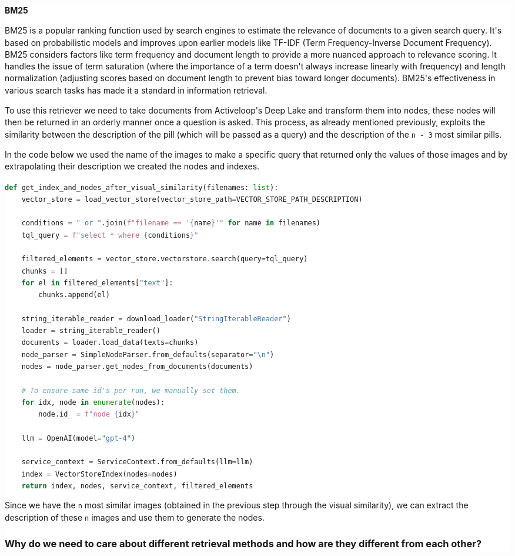 
**BM25** 

BM25 is a popular ranking function used by search engines to estimate the relevance of documents to a given search query. It's based on probabilistic models and improves upon earlier models like TF-IDF (Term Frequency-Inverse Document Frequency). BM25 considers factors like term frequency and document length to provide a more nuanced approach to relevance scoring. It handles the issue of term saturation (where the importance of a term doesn't always increase linearly with frequency) and length normalization (adjusting scores based on document length to prevent bias toward longer documents). BM25's effectiveness in various search tasks has made it a standard in information retrieval.

To use this retriever we need to take documents from Activeloop's Deep Lake and transform them into nodes, these nodes will then be returned in an orderly manner once a question is asked. This process, as already mentioned previously, exploits the similarity between the description of the pill (which will be passed as a query) and the description of the `n - 3` most similar pills.

In the code below we used the name of the images to make a specific query that returned only the values ​​of those images and by extrapolating their description we created the nodes and indexes.

```python
def get_index_and_nodes_after_visual_similarity(filenames: list):
    vector_store = load_vector_store(vector_store_path=VECTOR_STORE_PATH_DESCRIPTION)

    conditions = " or ".join(f"filename == '{name}'" for name in filenames)
    tql_query = f"select * where {conditions}"

    filtered_elements = vector_store.vectorstore.search(query=tql_query)
    chunks = []
    for el in filtered_elements["text"]:
        chunks.append(el)

    string_iterable_reader = download_loader("StringIterableReader")
    loader = string_iterable_reader()
    documents = loader.load_data(texts=chunks)
    node_parser = SimpleNodeParser.from_defaults(separator="\n")
    nodes = node_parser.get_nodes_from_documents(documents)

    # To ensure same id's per run, we manually set them.
    for idx, node in enumerate(nodes):
        node.id_ = f"node_{idx}"

    llm = OpenAI(model="gpt-4")

    service_context = ServiceContext.from_defaults(llm=llm)
    index = VectorStoreIndex(nodes=nodes)
    return index, nodes, service_context, filtered_elements
```

Since we have the `n` most similar images (obtained in the previous step through the visual similarity), we can extract the description of these `n` images and use them to generate the nodes.

### Why do we need to care about different retrieval methods and how are they different from each other?
